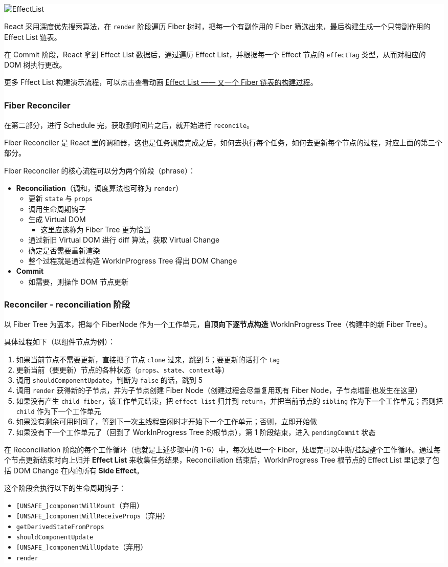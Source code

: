 ![EffectList](/images/effect-list.png)

React 采用深度优先搜索算法，在 `render` 阶段遍历 Fiber 树时，把每一个有副作用的 Fiber 筛选出来，最后构建生成一个只带副作用的 Effect List 链表。

在 Commit 阶段，React 拿到 Effect List 数据后，通过遍历 Effect List，并根据每一个 Effect 节点的 `effectTag` 类型，从而对相应的 DOM 树执行更改。

更多 Fffect List 构建演示流程，可以点击查看动画 [Effect List —— 又一个 Fiber 链表的构建过程](https://www.bilibili.com/video/av48384879/)。

### Fiber Reconciler

在第二部分，进行 Schedule 完，获取到时间片之后，就开始进行 `reconcile`。

Fiber Reconciler 是 React 里的调和器，这也是任务调度完成之后，如何去执行每个任务，如何去更新每个节点的过程，对应上面的第三个部分。

Fiber Reconciler 的核心流程可以分为两个阶段（phrase）：

- **Reconciliation**（调和，调度算法也可称为 `render`）
  - 更新 `state` 与 `props`
  - 调用生命周期钩子
  - 生成 Virtual DOM
    - 这里应该称为 Fiber Tree 更为恰当
  - 通过新旧 Virtual DOM 进行 diff 算法，获取 Virtual Change
  - 确定是否需要重新渲染
  - 整个过程就是通过构造 WorkInProgress Tree 得出 DOM Change
- **Commit**
  - 如需要，则操作 DOM 节点更新

### Reconciler - reconciliation 阶段

以 Fiber Tree 为蓝本，把每个 FiberNode 作为一个工作单元，**自顶向下逐节点构造** WorkInProgress Tree（构建中的新 Fiber Tree）。

具体过程如下（以组件节点为例）：

1. 如果当前节点不需要更新，直接把子节点 `clone` 过来，跳到 5；要更新的话打个 `tag`
2. 更新当前（要更新）节点的各种状态（`props`、`state`、`context`等）
3. 调用 `shouldComponentUpdate`，判断为 `false` 的话，跳到 5
4. 调用 `render` 获得新的子节点，并为子节点创建 Fiber Node（创建过程会尽量复用现有 Fiber Node，子节点增删也发生在这里）
5. 如果没有产生 `child fiber`，该工作单元结束，把 `effect list` 归并到 `return`，并把当前节点的 `sibling` 作为下一个工作单元；否则把 `child` 作为下一个工作单元
6. 如果没有剩余可用时间了，等到下一次主线程空闲时才开始下一个工作单元；否则，立即开始做
7. 如果没有下一个工作单元了（回到了 WorkInProgress Tree 的根节点），第 1 阶段结束，进入 `pendingCommit` 状态

在 Reconciliation 阶段的每个工作循环（也就是上述步骤中的 1-6）中，每次处理一个 Fiber，处理完可以中断/挂起整个工作循环。通过每个节点更新结束时向上归并 **Effect List** 来收集任务结果，Reconciliation 结束后，WorkInProgress Tree 根节点的 Effect List 里记录了包括 DOM Change 在内的所有 **Side Effect**。

这个阶段会执行以下的生命周期钩子：

- `[UNSAFE_]componentWillMount`（弃用）
- `[UNSAFE_]componentWillReceiveProps`（弃用）
- `getDerivedStateFromProps`
- `shouldComponentUpdate`
- `[UNSAFE_]componentWillUpdate`（弃用）
- `render`
